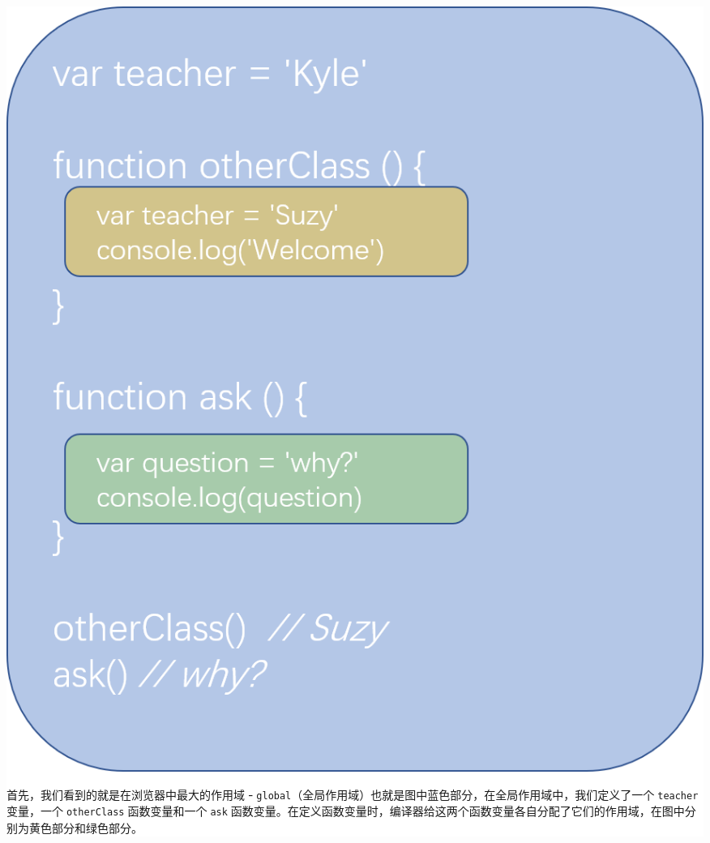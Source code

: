 ![scope](./images/scope-example.png)

首先，我们看到的就是在浏览器中最大的作用域 - `global`（全局作用域）也就是图中蓝色部分，在全局作用域中，我们定义了一个 `teacher` 变量，一个 `otherClass` 函数变量和一个 `ask` 函数变量。在定义函数变量时，编译器给这两个函数变量各自分配了它们的作用域，在图中分别为黄色部分和绿色部分。
